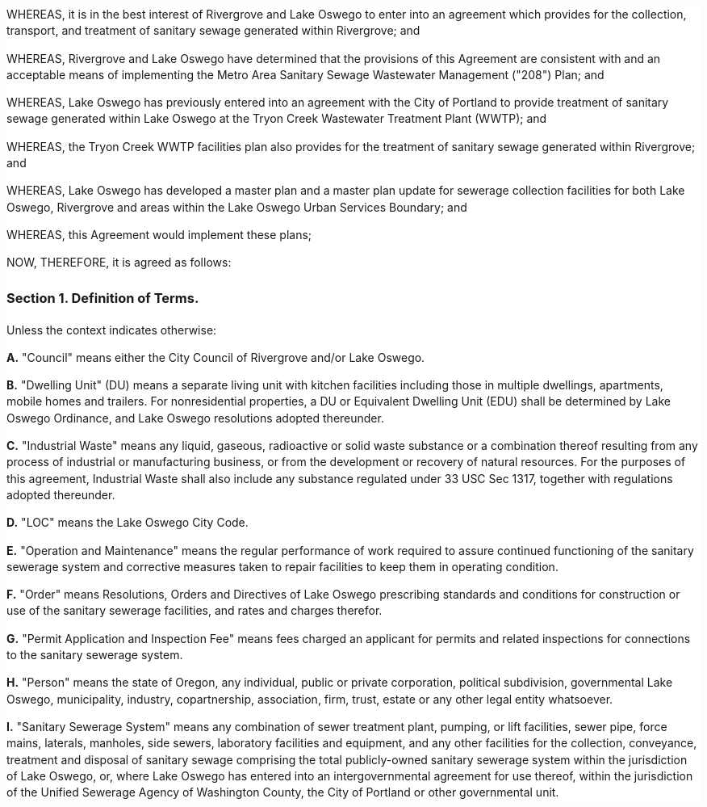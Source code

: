 WHEREAS, it is in the best interest of Rivergrove and Lake Oswego to enter into an agreement which provides for the collection, transport, and treatment of sanitary sewage generated within Rivergrove; and

WHEREAS, Rivergrove and Lake Oswego have determined that the provisions of this Agreement are consistent with and an acceptable means of implementing the Metro Area Sanitary Sewage Wastewater Management ("208") Plan; and

WHEREAS, Lake Oswego has previously entered into an agreement with the City of Portland to provide treatment of sanitary sewage generated within Lake Oswego at the Tryon Creek Wastewater Treatment Plant (WWTP); and

WHEREAS, the Tryon Creek WWTP facilities plan also provides for the treatment of sanitary sewage generated within Rivergrove; and

WHEREAS, Lake Oswego has developed a master plan and a master plan update for sewerage collection facilities for both Lake Oswego, Rivergrove and areas within the Lake Oswego Urban Services Boundary; and

WHEREAS, this Agreement would implement these plans;

NOW, THEREFORE, it is agreed as follows:

### Section 1. Definition of Terms.

Unless the context indicates otherwise:

**A.** "Council" means either the City Council of Rivergrove and/or Lake Oswego.

**B.** "Dwelling Unit" (DU) means a separate living unit with kitchen facilities including those in multiple dwellings, apartments, mobile homes and trailers. For nonresidential properties, a DU or Equivalent Dwelling Unit (EDU) shall be determined by Lake Oswego Ordinance, and Lake Oswego resolutions adopted thereunder.

**C.** "Industrial Waste" means any liquid, gaseous, radioactive or solid waste substance or a combination thereof resulting from any process of industrial or manufacturing business, or from the development or recovery of natural resources. For the purposes of this agreement, Industrial Waste shall also include any substance regulated under 33 USC Sec 1317, together with regulations adopted thereunder.

**D.** "LOC" means the Lake Oswego City Code.

**E.** "Operation and Maintenance" means the regular performance of work required to assure continued functioning of the sanitary sewerage system and corrective measures taken to repair facilities to keep them in operating condition.

**F.** "Order" means Resolutions, Orders and Directives of Lake Oswego prescribing standards and conditions for construction or use of the sanitary sewerage facilities, and rates and charges therefor.

**G.** "Permit Application and Inspection Fee" means fees charged an applicant for permits and related inspections for connections to the sanitary sewerage system.

**H.** "Person" means the state of Oregon, any individual, public or private corporation, political subdivision, governmental Lake Oswego, municipality, industry, copartnership, association, firm, trust, estate or any other legal entity whatsoever.

**I.** "Sanitary Sewerage System" means any combination of sewer treatment plant, pumping, or lift facilities, sewer pipe, force mains, laterals, manholes, side sewers, laboratory facilities and equipment, and any other facilities for the collection, conveyance, treatment and disposal of sanitary sewage comprising the total publicly-owned sanitary sewerage system within the jurisdiction of Lake Oswego, or, where Lake Oswego has entered into an intergovernmental agreement for use thereof, within the jurisdiction of the Unified Sewerage Agency of Washington County, the City of Portland or other governmental unit.

